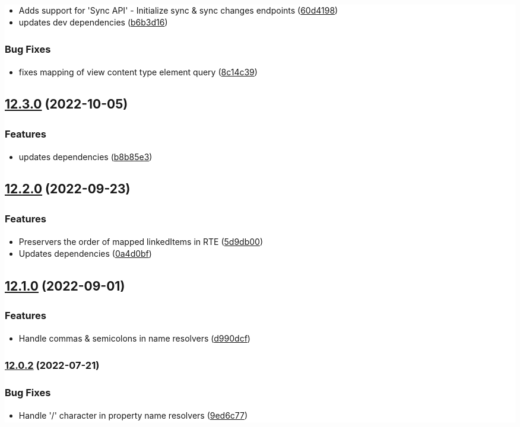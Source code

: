 -   Adds support for 'Sync API' - Initialize sync & sync changes endpoints
    ([60d4198](https://github.com/kontent-ai/delivery-sdk-js/commit/60d41980e9d4babd3e9f613135f48185915103b1))
-   updates dev dependencies
    ([b6b3d16](https://github.com/kontent-ai/delivery-sdk-js/commit/b6b3d16855e2ffc40d1a64c1d80da1068e64e0f0))

### Bug Fixes

-   fixes mapping of view content type element query
    ([8c14c39](https://github.com/kontent-ai/delivery-sdk-js/commit/8c14c393de78a920570de4e0f37694b49df78615))

## [12.3.0](https://github.com/kontent-ai/delivery-sdk-js/compare/v12.2.0...v12.3.0) (2022-10-05)

### Features

-   updates dependencies
    ([b8b85e3](https://github.com/kontent-ai/delivery-sdk-js/commit/b8b85e32b09880fa994b4f97f66c62f33eac0e5c))

## [12.2.0](https://github.com/kontent-ai/delivery-sdk-js/compare/v12.1.0...v12.2.0) (2022-09-23)

### Features

-   Preservers the order of mapped linkedItems in RTE
    ([5d9db00](https://github.com/kontent-ai/delivery-sdk-js/commit/5d9db0079b1ea87f6225fe225eb1e772ad79743b))
-   Updates dependencies
    ([0a4d0bf](https://github.com/kontent-ai/delivery-sdk-js/commit/0a4d0bf83863a2acb453b48ef34a5a4a7cf08a97))

## [12.1.0](https://github.com/kontent-ai/delivery-sdk-js/compare/v12.0.2...v12.1.0) (2022-09-01)

### Features

-   Handle commas & semicolons in name resolvers
    ([d990dcf](https://github.com/kontent-ai/delivery-sdk-js/commit/d990dcf8f976408efeca7692d05a9ad1f77a4279))

### [12.0.2](https://github.com/kontent-ai/delivery-sdk-js/compare/v12.0.1...v12.0.2) (2022-07-21)

### Bug Fixes

-   Handle '/' character in property name resolvers
    ([9ed6c77](https://github.com/kontent-ai/delivery-sdk-js/commit/9ed6c771129fb97e5e68708295fe9277be728380))
